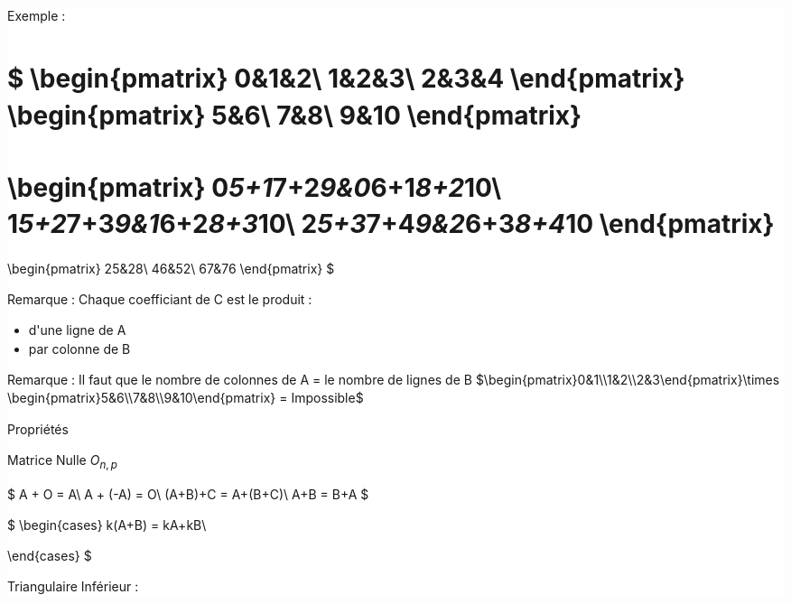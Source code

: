 Exemple :

$
\begin{pmatrix}
0&1&2\\
1&2&3\\
2&3&4
\end{pmatrix}
\begin{pmatrix}
5&6\\
7&8\\
9&10
\end{pmatrix}
=
\begin{pmatrix}
0*5+1*7+2*9&0*6+1*8+2*10\\
1*5+2*7+3*9&1*6+2*8+3*10\\
2*5+3*7+4*9&2*6+3*8+4*10
\end{pmatrix}
=
\begin{pmatrix}
	25&28\\
	46&52\\
	67&76
\end{pmatrix}
$

Remarque : Chaque coefficiant de C est le produit :

- d'une ligne de A
- par colonne de B

Remarque : Il faut que le nombre de colonnes de A = le nombre de lignes de B
$\begin{pmatrix}0&1\\1&2\\2&3\end{pmatrix}\times \begin{pmatrix}5&6\\7&8\\9&10\end{pmatrix} = Impossible$

Propriétés

Matrice Nulle $O_{n,p}$

$
A + O = A\\
A + (-A) = O\\
(A+B)+C = A+(B+C)\\
A+B = B+A
$

$
\begin{cases}
k(A+B) = kA+kB\\

\end{cases}
$

Triangulaire Inférieur :
